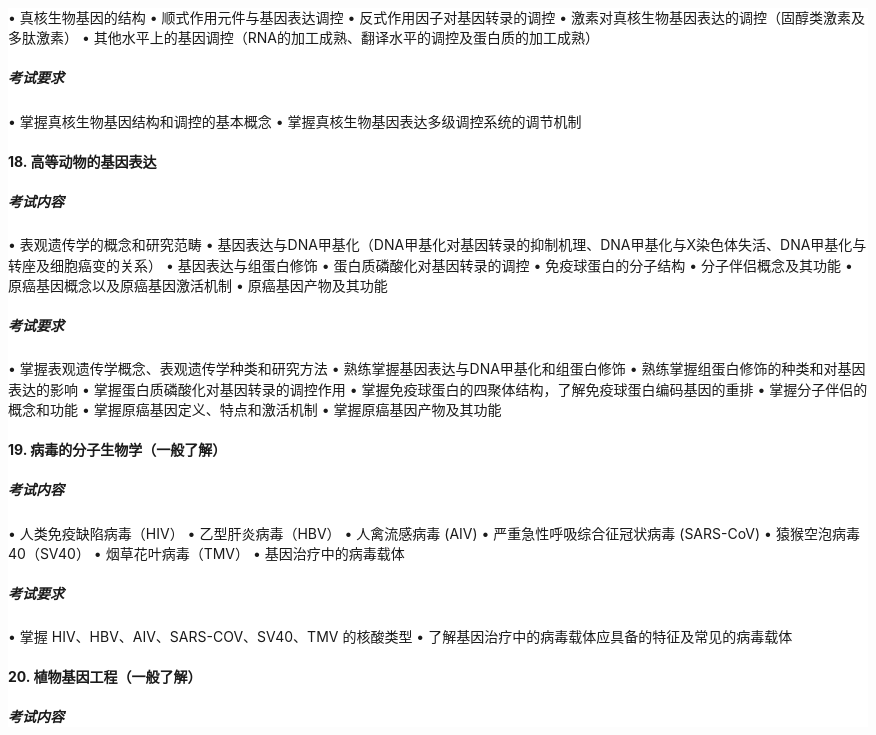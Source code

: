 • 真核生物基因的结构
• 顺式作用元件与基因表达调控
• 反式作用因子对基因转录的调控
• 激素对真核生物基因表达的调控（固醇类激素及多肽激素）
• 其他水平上的基因调控（RNA的加工成熟、翻译水平的调控及蛋白质的加工成熟）

##### 考试要求

• 掌握真核生物基因结构和调控的基本概念
• 掌握真核生物基因表达多级调控系统的调节机制

#### 18. 高等动物的基因表达

##### 考试内容

• 表观遗传学的概念和研究范畴
• 基因表达与DNA甲基化（DNA甲基化对基因转录的抑制机理、DNA甲基化与X染色体失活、DNA甲基化与转座及细胞癌变的关系）
• 基因表达与组蛋白修饰
• 蛋白质磷酸化对基因转录的调控
• 免疫球蛋白的分子结构
• 分子伴侣概念及其功能
• 原癌基因概念以及原癌基因激活机制
• 原癌基因产物及其功能

##### 考试要求

• 掌握表观遗传学概念、表观遗传学种类和研究方法
• 熟练掌握基因表达与DNA甲基化和组蛋白修饰
• 熟练掌握组蛋白修饰的种类和对基因表达的影响
• 掌握蛋白质磷酸化对基因转录的调控作用
• 掌握免疫球蛋白的四聚体结构，了解免疫球蛋白编码基因的重排
• 掌握分子伴侣的概念和功能
• 掌握原癌基因定义、特点和激活机制
• 掌握原癌基因产物及其功能

#### 19. 病毒的分子生物学（一般了解）

##### 考试内容

• 人类免疫缺陷病毒（HIV）
• 乙型肝炎病毒（HBV）
• 人禽流感病毒 (AIV)
• 严重急性呼吸综合征冠状病毒 (SARS-CoV)
• 猿猴空泡病毒40（SV40）
• 烟草花叶病毒（TMV）
• 基因治疗中的病毒载体

##### 考试要求

• 掌握 HIV、HBV、AIV、SARS-COV、SV40、TMV 的核酸类型
• 了解基因治疗中的病毒载体应具备的特征及常见的病毒载体

#### 20. 植物基因工程（一般了解）

##### 考试内容

